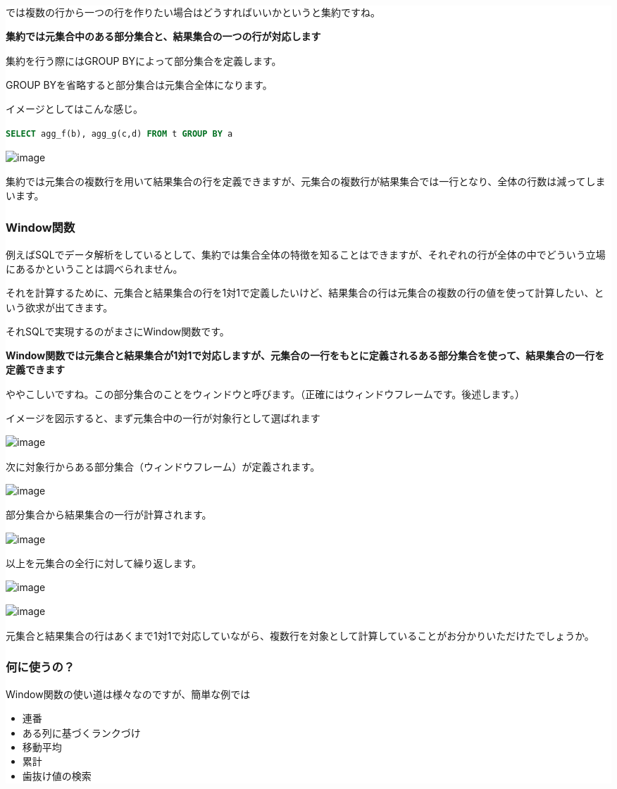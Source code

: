 では複数の行から一つの行を作りたい場合はどうすればいいかというと集約ですね。

**集約では元集合中のある部分集合と、結果集合の一つの行が対応します**

集約を行う際にはGROUP BYによって部分集合を定義します。

GROUP BYを省略すると部分集合は元集合全体になります。

イメージとしてはこんな感じ。

```sql
SELECT agg_f(b), agg_g(c,d) FROM t GROUP BY a
```

![image](../../../../img/blog/aggregation.png)

集約では元集合の複数行を用いて結果集合の行を定義できますが、元集合の複数行が結果集合では一行となり、全体の行数は減ってしまいます。

### Window関数

例えばSQLでデータ解析をしているとして、集約では集合全体の特徴を知ることはできますが、それぞれの行が全体の中でどういう立場にあるかということは調べられません。

それを計算するために、元集合と結果集合の行を1対1で定義したいけど、結果集合の行は元集合の複数の行の値を使って計算したい、という欲求が出てきます。

それSQLで実現するのがまさにWindow関数です。

**Window関数では元集合と結果集合が1対1で対応しますが、元集合の一行をもとに定義されるある部分集合を使って、結果集合の一行を定義できます**

ややこしいですね。この部分集合のことをウィンドウと呼びます。（正確にはウィンドウフレームです。後述します。）

イメージを図示すると、まず元集合中の一行が対象行として選ばれます

![image](../../../../img/blog/window-function1.png)

次に対象行からある部分集合（ウィンドウフレーム）が定義されます。

![image](../../../../img/blog/window-function2.png)

部分集合から結果集合の一行が計算されます。

![image](../../../../img/blog/window-function3.png)

以上を元集合の全行に対して繰り返します。

![image](../../../../img/blog/window-function4.png)

![image](../../../../img/blog/window-function5.png)

元集合と結果集合の行はあくまで1対1で対応していながら、複数行を対象として計算していることがお分かりいただけたでしょうか。

### 何に使うの？

Window関数の使い道は様々なのですが、簡単な例では

- 連番
- ある列に基づくランクづけ
- 移動平均
- 累計
- 歯抜け値の検索
